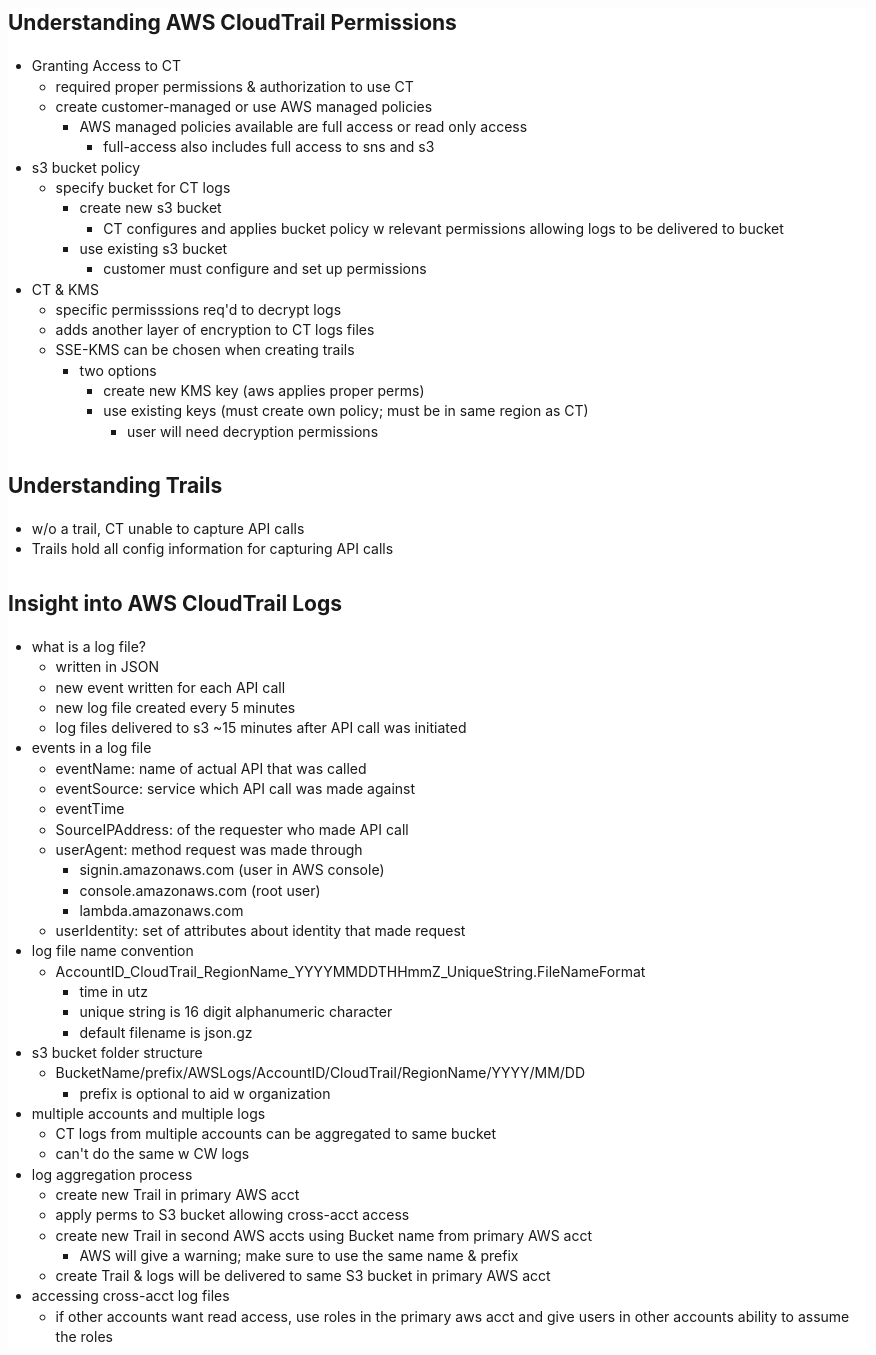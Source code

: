## Understanding AWS CloudTrail Permissions
- Granting Access to CT
    - required proper permissions & authorization to use CT
    - create customer-managed or use AWS managed policies
        - AWS managed policies available are full access or read only access 
            - full-access also includes full access to sns and s3 
- s3 bucket policy 
    - specify bucket for CT logs
        - create new s3 bucket
            - CT configures and applies bucket policy w relevant permissions allowing logs to be delivered to bucket 
        - use existing s3 bucket
            - customer must configure and set up permissions
- CT & KMS
    - specific permisssions req'd to decrypt logs
    - adds another layer of encryption to CT logs files 
    - SSE-KMS can be chosen when creating trails
        - two options
            - create new KMS key (aws applies proper perms)
            - use existing keys (must create own policy; must be in same region as CT)
                - user will need decryption permissions 
## Understanding Trails
- w/o a trail, CT unable to capture API calls
- Trails hold all config information for capturing API calls 
## Insight into AWS CloudTrail Logs 
- what is a log file? 
    - written in JSON
    - new event written for each API call
    - new log file created every 5 minutes
    - log files delivered to s3 ~15 minutes after API call was initiated 
- events in a log file 
    - eventName: name of actual API that was called
    - eventSource: service which API call was made against 
    - eventTime
    - SourceIPAddress: of the requester who made API call
    - userAgent: method request was made through
        - signin.amazonaws.com (user in AWS console)
        - console.amazonaws.com (root user)
        - lambda.amazonaws.com 
    - userIdentity: set of attributes about identity that made request
- log file name convention
    - AccountID_CloudTrail_RegionName_YYYYMMDDTHHmmZ_UniqueString.FileNameFormat
        - time in utz
        - unique string is 16 digit alphanumeric character
        - default filename is json.gz 
- s3 bucket folder structure
    - BucketName/prefix/AWSLogs/AccountID/CloudTrail/RegionName/YYYY/MM/DD
        - prefix is optional to aid w organization
- multiple accounts and multiple logs 
    - CT logs from multiple accounts can be aggregated to same bucket
    - can't do the same w CW logs 
- log aggregation process
    - create new Trail in primary AWS acct
    - apply perms to S3 bucket allowing cross-acct access 
    - create new Trail in second AWS accts using Bucket name from primary AWS acct
        - AWS will give a warning; make sure to use the same name & prefix
    - create Trail & logs will be delivered to same S3 bucket in primary AWS acct 
- accessing cross-acct log files
    - if other accounts want read access, use roles in the primary aws acct and give users in other accounts ability to assume the roles